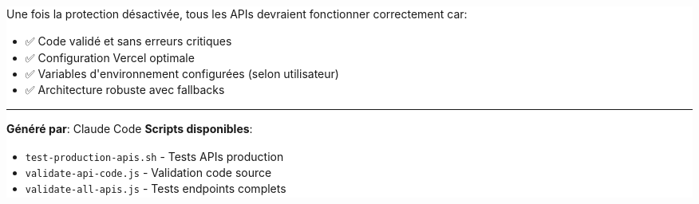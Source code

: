 Une fois la protection désactivée, tous les APIs devraient fonctionner correctement car:
- ✅ Code validé et sans erreurs critiques
- ✅ Configuration Vercel optimale
- ✅ Variables d'environnement configurées (selon utilisateur)
- ✅ Architecture robuste avec fallbacks

---

**Généré par**: Claude Code
**Scripts disponibles**:
- `test-production-apis.sh` - Tests APIs production
- `validate-api-code.js` - Validation code source
- `validate-all-apis.js` - Tests endpoints complets
